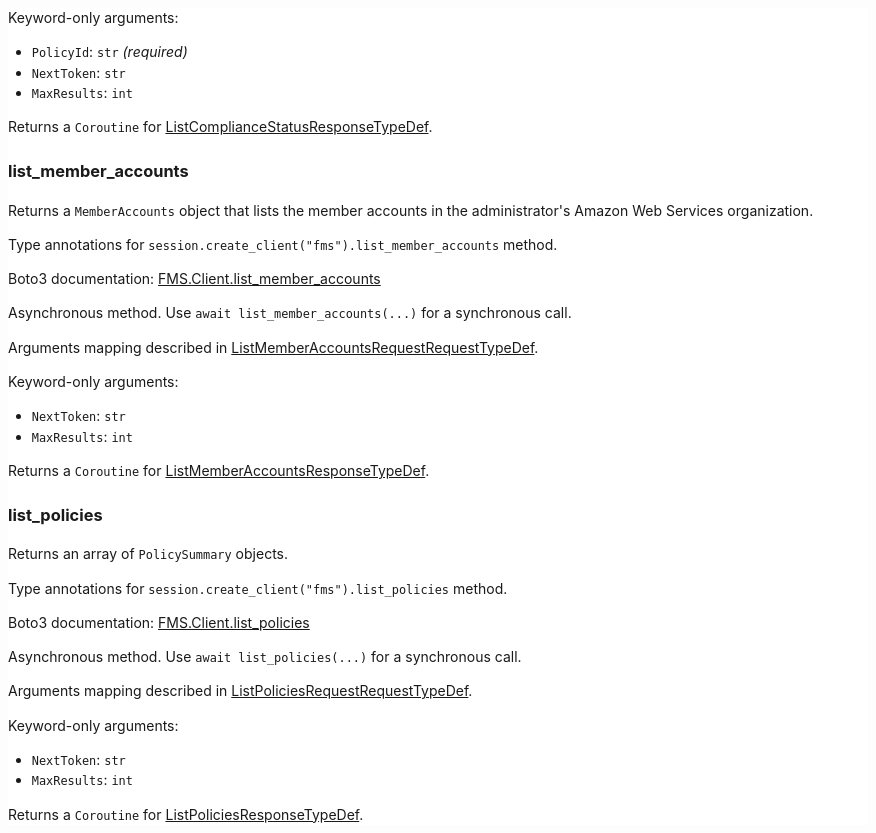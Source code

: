 Keyword-only arguments:

- `PolicyId`: `str` *(required)*
- `NextToken`: `str`
- `MaxResults`: `int`

Returns a `Coroutine` for
[ListComplianceStatusResponseTypeDef](./type_defs.md#listcompliancestatusresponsetypedef).

<a id="list_member_accounts"></a>

### list_member_accounts

Returns a `MemberAccounts` object that lists the member accounts in the
administrator's Amazon Web Services organization.

Type annotations for `session.create_client("fms").list_member_accounts`
method.

Boto3 documentation:
[FMS.Client.list_member_accounts](https://boto3.amazonaws.com/v1/documentation/api/latest/reference/services/fms.html#FMS.Client.list_member_accounts)

Asynchronous method. Use `await list_member_accounts(...)` for a synchronous
call.

Arguments mapping described in
[ListMemberAccountsRequestRequestTypeDef](./type_defs.md#listmemberaccountsrequestrequesttypedef).

Keyword-only arguments:

- `NextToken`: `str`
- `MaxResults`: `int`

Returns a `Coroutine` for
[ListMemberAccountsResponseTypeDef](./type_defs.md#listmemberaccountsresponsetypedef).

<a id="list_policies"></a>

### list_policies

Returns an array of `PolicySummary` objects.

Type annotations for `session.create_client("fms").list_policies` method.

Boto3 documentation:
[FMS.Client.list_policies](https://boto3.amazonaws.com/v1/documentation/api/latest/reference/services/fms.html#FMS.Client.list_policies)

Asynchronous method. Use `await list_policies(...)` for a synchronous call.

Arguments mapping described in
[ListPoliciesRequestRequestTypeDef](./type_defs.md#listpoliciesrequestrequesttypedef).

Keyword-only arguments:

- `NextToken`: `str`
- `MaxResults`: `int`

Returns a `Coroutine` for
[ListPoliciesResponseTypeDef](./type_defs.md#listpoliciesresponsetypedef).
